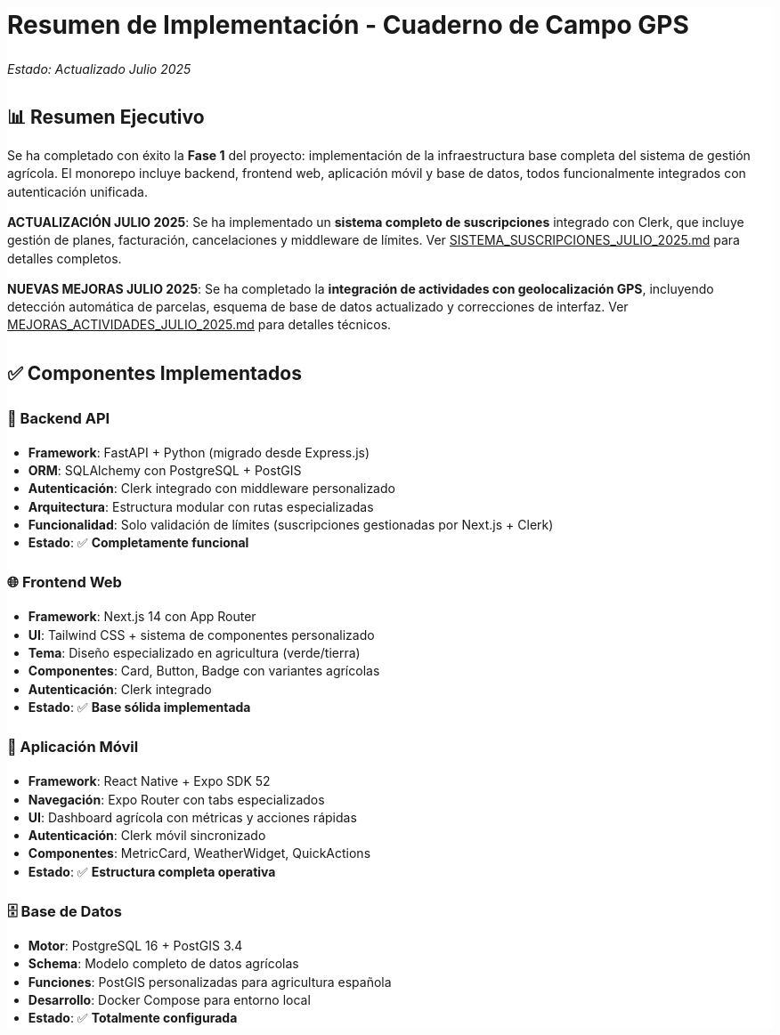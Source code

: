 # Resumen de Implementación - Cuaderno de Campo GPS
*Estado: Actualizado Julio 2025*

## 📊 Resumen Ejecutivo

Se ha completado con éxito la **Fase 1** del proyecto: implementación de la infraestructura base completa del sistema de gestión agrícola. El monorepo incluye backend, frontend web, aplicación móvil y base de datos, todos funcionalmente integrados con autenticación unificada.

**ACTUALIZACIÓN JULIO 2025**: Se ha implementado un **sistema completo de suscripciones** integrado con Clerk, que incluye gestión de planes, facturación, cancelaciones y middleware de límites. Ver [SISTEMA_SUSCRIPCIONES_JULIO_2025.md](./SISTEMA_SUSCRIPCIONES_JULIO_2025.md) para detalles completos.

**NUEVAS MEJORAS JULIO 2025**: Se ha completado la **integración de actividades con geolocalización GPS**, incluyendo detección automática de parcelas, esquema de base de datos actualizado y correcciones de interfaz. Ver [MEJORAS_ACTIVIDADES_JULIO_2025.md](./MEJORAS_ACTIVIDADES_JULIO_2025.md) para detalles técnicos.

## ✅ Componentes Implementados

### 🔧 Backend API
- **Framework**: FastAPI + Python (migrado desde Express.js)
- **ORM**: SQLAlchemy con PostgreSQL + PostGIS
- **Autenticación**: Clerk integrado con middleware personalizado
- **Arquitectura**: Estructura modular con rutas especializadas
- **Funcionalidad**: Solo validación de límites (suscripciones gestionadas por Next.js + Clerk)
- **Estado**: ✅ **Completamente funcional**

### 🌐 Frontend Web
- **Framework**: Next.js 14 con App Router
- **UI**: Tailwind CSS + sistema de componentes personalizado
- **Tema**: Diseño especializado en agricultura (verde/tierra)
- **Componentes**: Card, Button, Badge con variantes agrícolas
- **Autenticación**: Clerk integrado
- **Estado**: ✅ **Base sólida implementada**

### 📱 Aplicación Móvil  
- **Framework**: React Native + Expo SDK 52
- **Navegación**: Expo Router con tabs especializados
- **UI**: Dashboard agrícola con métricas y acciones rápidas
- **Autenticación**: Clerk móvil sincronizado
- **Componentes**: MetricCard, WeatherWidget, QuickActions
- **Estado**: ✅ **Estructura completa operativa**

### 🗄️ Base de Datos
- **Motor**: PostgreSQL 16 + PostGIS 3.4
- **Schema**: Modelo completo de datos agrícolas
- **Funciones**: PostGIS personalizadas para agricultura española
- **Desarrollo**: Docker Compose para entorno local
- **Estado**: ✅ **Totalmente configurada**
